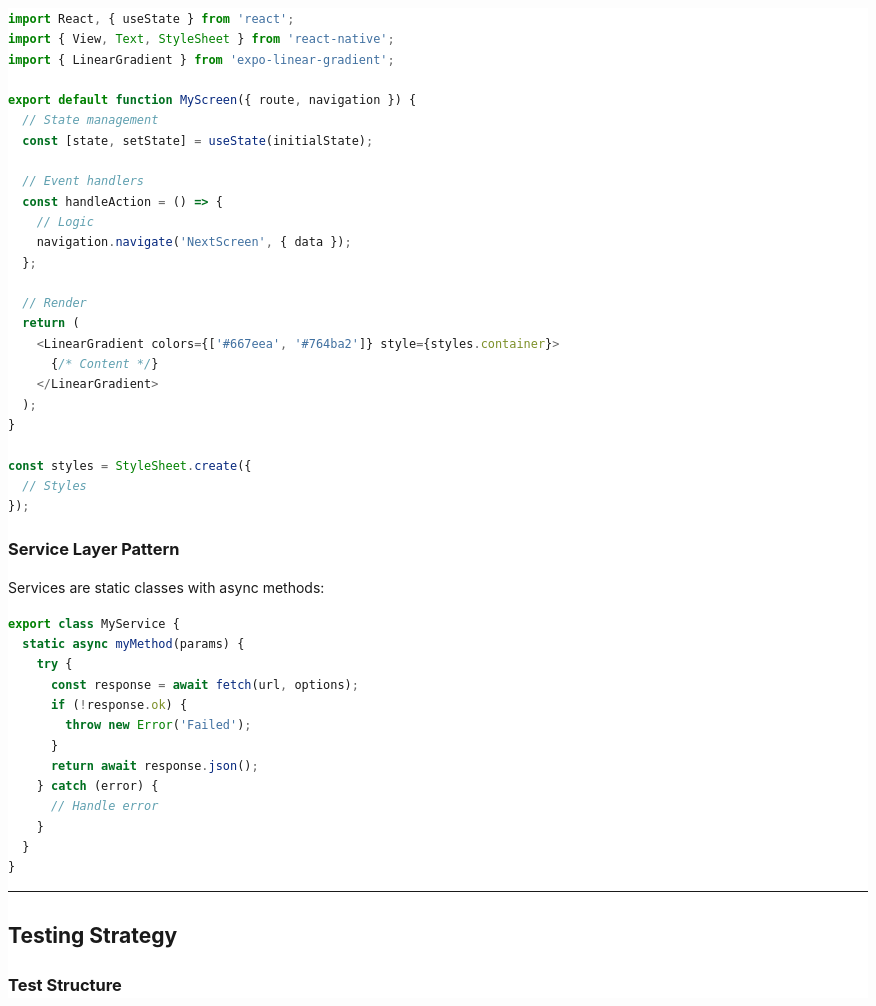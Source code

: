 ```javascript
import React, { useState } from 'react';
import { View, Text, StyleSheet } from 'react-native';
import { LinearGradient } from 'expo-linear-gradient';

export default function MyScreen({ route, navigation }) {
  // State management
  const [state, setState] = useState(initialState);

  // Event handlers
  const handleAction = () => {
    // Logic
    navigation.navigate('NextScreen', { data });
  };

  // Render
  return (
    <LinearGradient colors={['#667eea', '#764ba2']} style={styles.container}>
      {/* Content */}
    </LinearGradient>
  );
}

const styles = StyleSheet.create({
  // Styles
});
```

### Service Layer Pattern

Services are static classes with async methods:

```javascript
export class MyService {
  static async myMethod(params) {
    try {
      const response = await fetch(url, options);
      if (!response.ok) {
        throw new Error('Failed');
      }
      return await response.json();
    } catch (error) {
      // Handle error
    }
  }
}
```

---

## Testing Strategy

### Test Structure
